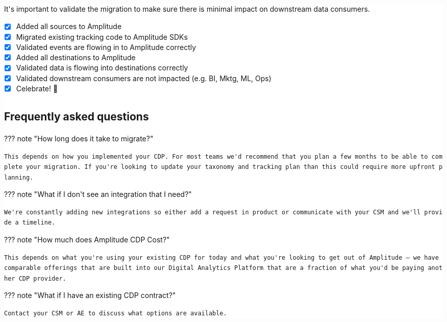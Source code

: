 It's important to validate the migration to make sure there is minimal impact on downstream data consumers. 

- [x] Added all sources to Amplitude
- [x] Migrated existing tracking code to Amplitude SDKs
- [x] Validated events are flowing in to Amplitude correctly
- [x] Added all destinations to Amplitude
- [x] Validated data is flowing into destinations correctly
- [x] Validated downstream consumers are not impacted (e.g. BI, Mktg, ML, Ops)
- [x] Celebrate! 🎉

## Frequently asked questions

??? note "How long does it take to migrate?"

    This depends on how you implemented your CDP. For most teams we'd recommend that you plan a few months to be able to complete your migration. If you're looking to update your taxonomy and tracking plan than this could require more upfront planning.

??? note "What if I don't see an integration that I need?"

    We're constantly adding new integrations so either add a request in product or communicate with your CSM and we'll provide a timeline.

??? note "How much does Amplitude CDP Cost?"

    This depends on what you're using your existing CDP for today and what you're looking to get out of Amplitude — we have comparable offerings that are built into our Digital Analytics Platform that are a fraction of what you'd be paying another CDP provider. 

??? note "What if I have an existing CDP contract?"

    Contact your CSM or AE to discuss what options are available.
